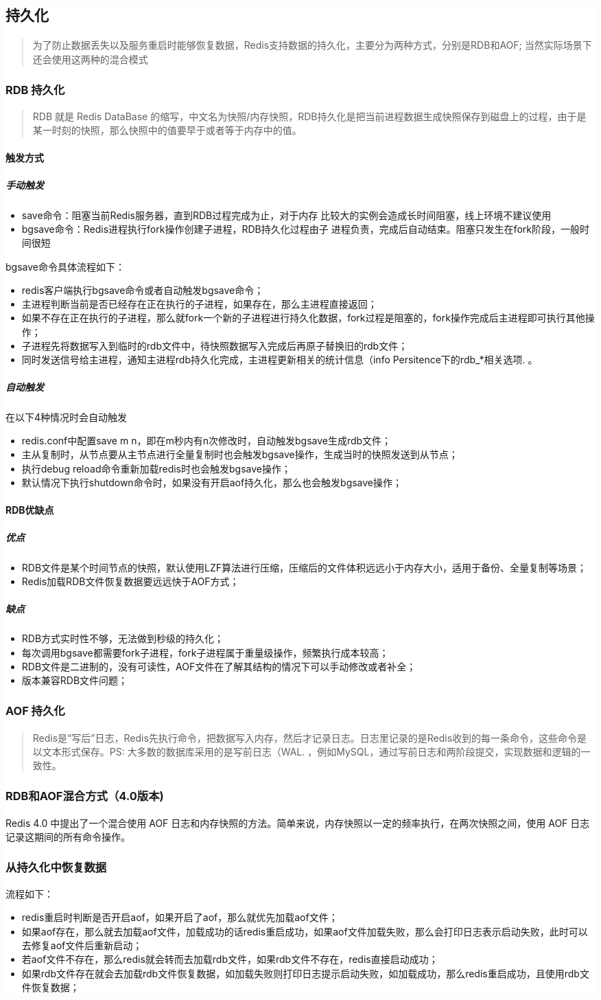 
## 持久化
> 为了防止数据丢失以及服务重启时能够恢复数据，Redis支持数据的持久化，主要分为两种方式，分别是RDB和AOF; 当然实际场景下还会使用这两种的混合模式

### RDB 持久化
> RDB 就是 Redis DataBase 的缩写，中文名为快照/内存快照，RDB持久化是把当前进程数据生成快照保存到磁盘上的过程，由于是某一时刻的快照，那么快照中的值要早于或者等于内存中的值。

#### 触发方式
##### 手动触发
* save命令：阻塞当前Redis服务器，直到RDB过程完成为止，对于内存 比较大的实例会造成长时间阻塞，线上环境不建议使用 
* bgsave命令：Redis进程执行fork操作创建子进程，RDB持久化过程由子 进程负责，完成后自动结束。阻塞只发生在fork阶段，一般时间很短

bgsave命令具体流程如下： 
* redis客户端执行bgsave命令或者自动触发bgsave命令； 
* 主进程判断当前是否已经存在正在执行的子进程，如果存在，那么主进程直接返回； 
* 如果不存在正在执行的子进程，那么就fork一个新的子进程进行持久化数据，fork过程是阻塞的，fork操作完成后主进程即可执行其他操作； 
* 子进程先将数据写入到临时的rdb文件中，待快照数据写入完成后再原子替换旧的rdb文件； 
* 同时发送信号给主进程，通知主进程rdb持久化完成，主进程更新相关的统计信息（info Persitence下的rdb_*相关选项. 。 
##### 自动触发
在以下4种情况时会自动触发
* redis.conf中配置save m n，即在m秒内有n次修改时，自动触发bgsave生成rdb文件； 
* 主从复制时，从节点要从主节点进行全量复制时也会触发bgsave操作，生成当时的快照发送到从节点； 
* 执行debug reload命令重新加载redis时也会触发bgsave操作； 
* 默认情况下执行shutdown命令时，如果没有开启aof持久化，那么也会触发bgsave操作；

#### RDB优缺点 
##### 优点 
* RDB文件是某个时间节点的快照，默认使用LZF算法进行压缩，压缩后的文件体积远远小于内存大小，适用于备份、全量复制等场景； 
* Redis加载RDB文件恢复数据要远远快于AOF方式； 
##### 缺点 
* RDB方式实时性不够，无法做到秒级的持久化； 
* 每次调用bgsave都需要fork子进程，fork子进程属于重量级操作，频繁执行成本较高； 
* RDB文件是二进制的，没有可读性，AOF文件在了解其结构的情况下可以手动修改或者补全； 
* 版本兼容RDB文件问题； 

### AOF 持久化
> Redis是“写后”日志，Redis先执行命令，把数据写入内存，然后才记录日志。日志里记录的是Redis收到的每一条命令，这些命令是以文本形式保存。PS: 大多数的数据库采用的是写前日志（WAL. ，例如MySQL，通过写前日志和两阶段提交，实现数据和逻辑的一致性。

### RDB和AOF混合方式（4.0版本)
Redis 4.0 中提出了一个混合使用 AOF 日志和内存快照的方法。简单来说，内存快照以一定的频率执行，在两次快照之间，使用 AOF 日志记录这期间的所有命令操作。

### 从持久化中恢复数据
流程如下：
* redis重启时判断是否开启aof，如果开启了aof，那么就优先加载aof文件； 
* 如果aof存在，那么就去加载aof文件，加载成功的话redis重启成功，如果aof文件加载失败，那么会打印日志表示启动失败，此时可以去修复aof文件后重新启动； 
* 若aof文件不存在，那么redis就会转而去加载rdb文件，如果rdb文件不存在，redis直接启动成功； 
* 如果rdb文件存在就会去加载rdb文件恢复数据，如加载失败则打印日志提示启动失败，如加载成功，那么redis重启成功，且使用rdb文件恢复数据；
